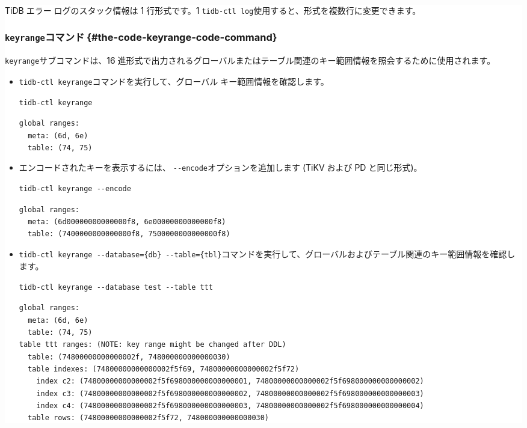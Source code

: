 TiDB エラー ログのスタック情報は 1 行形式です。1 `tidb-ctl log`使用すると、形式を複数行に変更できます。

### <code>keyrange</code>コマンド {#the-code-keyrange-code-command}

`keyrange`サブコマンドは、16 進形式で出力されるグローバルまたはテーブル関連のキー範囲情報を照会するために使用されます。

-   `tidb-ctl keyrange`コマンドを実行して、グローバル キー範囲情報を確認します。

    ```shell
    tidb-ctl keyrange
    ```

        global ranges:
          meta: (6d, 6e)
          table: (74, 75)

-   エンコードされたキーを表示するには、 `--encode`オプションを追加します (TiKV および PD と同じ形式)。

    ```shell
    tidb-ctl keyrange --encode
    ```

        global ranges:
          meta: (6d00000000000000f8, 6e00000000000000f8)
          table: (7400000000000000f8, 7500000000000000f8)

-   `tidb-ctl keyrange --database={db} --table={tbl}`コマンドを実行して、グローバルおよびテーブル関連のキー範囲情報を確認します。

    ```shell
    tidb-ctl keyrange --database test --table ttt
    ```

        global ranges:
          meta: (6d, 6e)
          table: (74, 75)
        table ttt ranges: (NOTE: key range might be changed after DDL)
          table: (74800000000000002f, 748000000000000030)
          table indexes: (74800000000000002f5f69, 74800000000000002f5f72)
            index c2: (74800000000000002f5f698000000000000001, 74800000000000002f5f698000000000000002)
            index c3: (74800000000000002f5f698000000000000002, 74800000000000002f5f698000000000000003)
            index c4: (74800000000000002f5f698000000000000003, 74800000000000002f5f698000000000000004)
          table rows: (74800000000000002f5f72, 748000000000000030)
